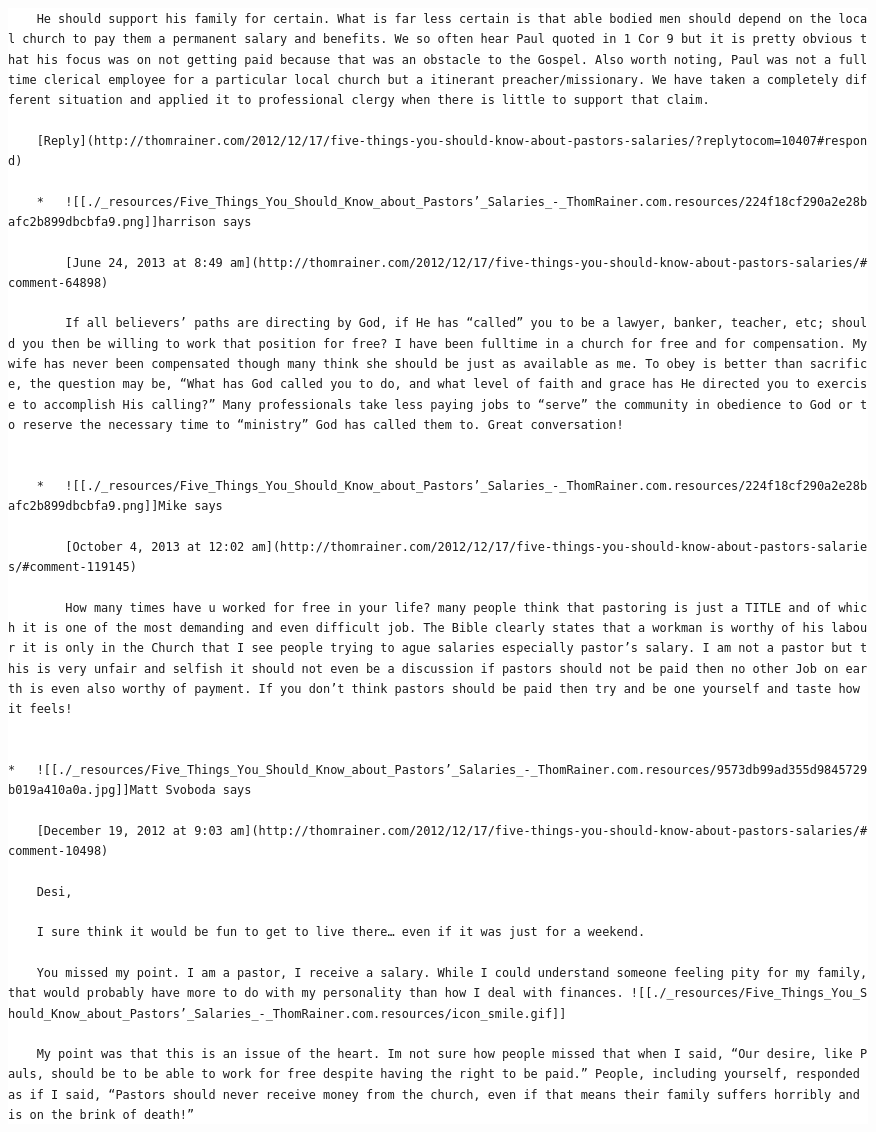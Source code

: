         He should support his family for certain. What is far less certain is that able bodied men should depend on the local church to pay them a permanent salary and benefits. We so often hear Paul quoted in 1 Cor 9 but it is pretty obvious that his focus was on not getting paid because that was an obstacle to the Gospel. Also worth noting, Paul was not a full time clerical employee for a particular local church but a itinerant preacher/missionary. We have taken a completely different situation and applied it to professional clergy when there is little to support that claim.
        
        [Reply](http://thomrainer.com/2012/12/17/five-things-you-should-know-about-pastors-salaries/?replytocom=10407#respond)
        
        *   ![[./_resources/Five_Things_You_Should_Know_about_Pastors’_Salaries_-_ThomRainer.com.resources/224f18cf290a2e28bafc2b899dbcbfa9.png]]harrison says
            
            [June 24, 2013 at 8:49 am](http://thomrainer.com/2012/12/17/five-things-you-should-know-about-pastors-salaries/#comment-64898)
            
            If all believers’ paths are directing by God, if He has “called” you to be a lawyer, banker, teacher, etc; should you then be willing to work that position for free? I have been fulltime in a church for free and for compensation. My wife has never been compensated though many think she should be just as available as me. To obey is better than sacrifice, the question may be, “What has God called you to do, and what level of faith and grace has He directed you to exercise to accomplish His calling?” Many professionals take less paying jobs to “serve” the community in obedience to God or to reserve the necessary time to “ministry” God has called them to. Great conversation!
            
        
        *   ![[./_resources/Five_Things_You_Should_Know_about_Pastors’_Salaries_-_ThomRainer.com.resources/224f18cf290a2e28bafc2b899dbcbfa9.png]]Mike says
            
            [October 4, 2013 at 12:02 am](http://thomrainer.com/2012/12/17/five-things-you-should-know-about-pastors-salaries/#comment-119145)
            
            How many times have u worked for free in your life? many people think that pastoring is just a TITLE and of which it is one of the most demanding and even difficult job. The Bible clearly states that a workman is worthy of his labour it is only in the Church that I see people trying to ague salaries especially pastor’s salary. I am not a pastor but this is very unfair and selfish it should not even be a discussion if pastors should not be paid then no other Job on earth is even also worthy of payment. If you don’t think pastors should be paid then try and be one yourself and taste how it feels!
            
    
    *   ![[./_resources/Five_Things_You_Should_Know_about_Pastors’_Salaries_-_ThomRainer.com.resources/9573db99ad355d9845729b019a410a0a.jpg]]Matt Svoboda says
        
        [December 19, 2012 at 9:03 am](http://thomrainer.com/2012/12/17/five-things-you-should-know-about-pastors-salaries/#comment-10498)
        
        Desi,
        
        I sure think it would be fun to get to live there… even if it was just for a weekend.
        
        You missed my point. I am a pastor, I receive a salary. While I could understand someone feeling pity for my family, that would probably have more to do with my personality than how I deal with finances. ![[./_resources/Five_Things_You_Should_Know_about_Pastors’_Salaries_-_ThomRainer.com.resources/icon_smile.gif]]
        
        My point was that this is an issue of the heart. Im not sure how people missed that when I said, “Our desire, like Pauls, should be to be able to work for free despite having the right to be paid.” People, including yourself, responded as if I said, “Pastors should never receive money from the church, even if that means their family suffers horribly and is on the brink of death!”
        